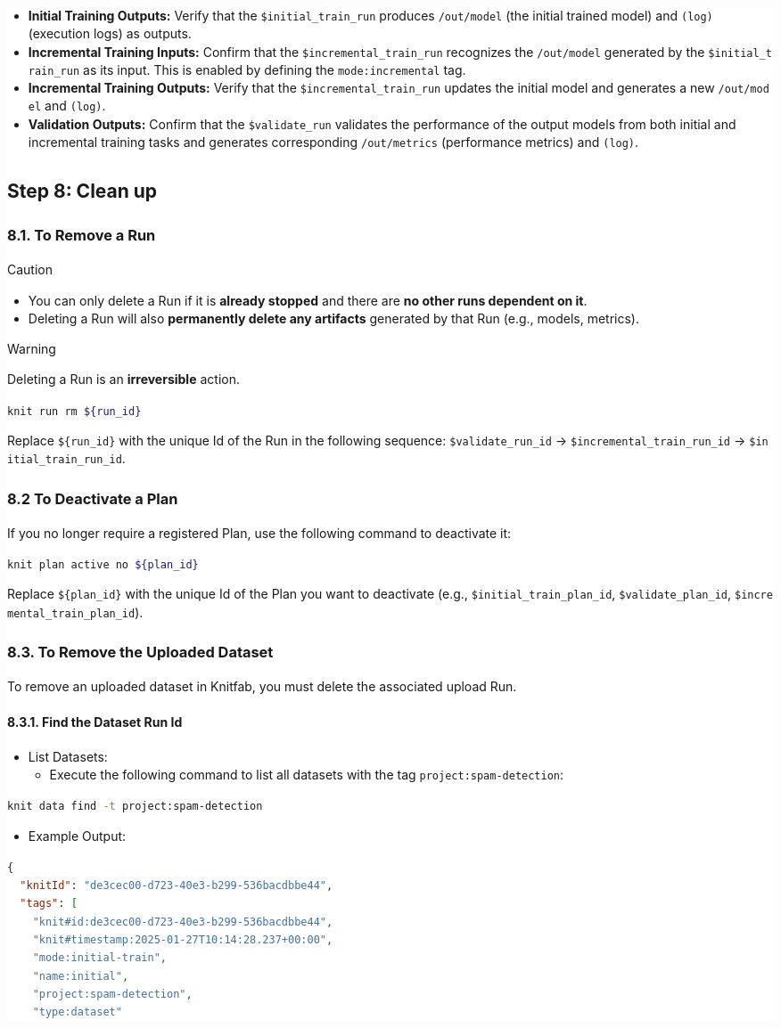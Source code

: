 - **Initial Training Outputs:**
  Verify that the `$initial_train_run` produces `/out/model` (the initial trained model) and `(log)` (execution logs) as outputs.
- **Incremental Training Inputs:**
  Confirm that the `$incremental_train_run` recognizes the `/out/model` generated by the `$initial_train_run` as its input. This is enabled by defining the `mode:incremental` tag.
- **Incremental Training Outputs:**
  Verify that the `$incremental_train_run` updates the initial model and generates a new `/out/model` and `(log)`.
- **Validation Outputs:**
  Confirm that the `$validate_run` validates the performance of the output models from both initial and incremental training tasks and generates corresponding `/out/metrics` (performance metrics) and `(log)`.

## Step 8: Clean up
### 8.1. To Remove a Run

> [!Caution]
>
> - You can only delete a Run if it is **already stopped** and there are **no other runs dependent on it**.
> - Deleting a Run will also **permanently delete any artifacts** generated by that Run (e.g., models, metrics).

> [!Warning]
>
> Deleting a Run is an **irreversible** action.

```bash
knit run rm ${run_id}
```
Replace `${run_id}` with the unique Id of the Run in the following sequence: `$validate_run_id` → `$incremental_train_run_id` → `$initial_train_run_id`.

### 8.2 To Deactivate a Plan

If you no longer require a registered Plan, use the following command to deactivate it:

```bash
knit plan active no ${plan_id}
```

Replace `${plan_id}` with the unique Id of the Plan you want to deactivate (e.g., `$initial_train_plan_id`, `$validate_plan_id`, `$incremental_train_plan_id`).

### 8.3. To Remove the Uploaded Dataset

To remove an uploaded dataset in Knitfab, you must delete the associated upload Run.

#### 8.3.1. Find the Dataset Run Id
- List Datasets:
  - Execute the following command to list all datasets with the tag `project:spam-detection`:
```bash
knit data find -t project:spam-detection
```
  - Example Output:
```json
{
  "knitId": "de3cec00-d723-40e3-b299-536bacdbbe44",
  "tags": [
    "knit#id:de3cec00-d723-40e3-b299-536bacdbbe44",
    "knit#timestamp:2025-01-27T10:14:28.237+00:00",
    "mode:initial-train",
    "name:initial",
    "project:spam-detection",
    "type:dataset"
```